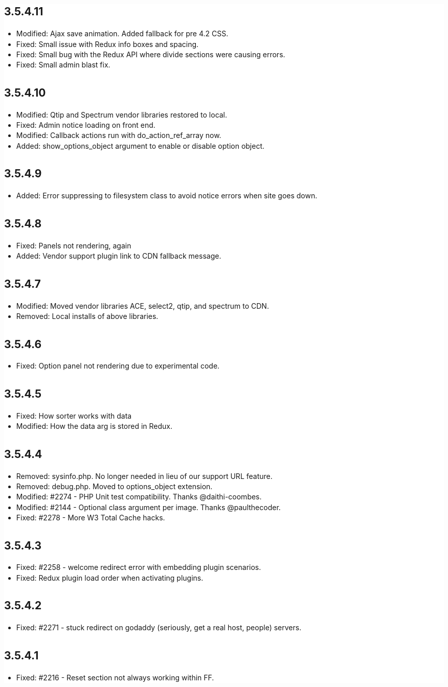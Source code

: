 ## 3.5.4.11
* Modified: Ajax save animation. Added fallback for pre 4.2 CSS.
* Fixed:    Small issue with Redux info boxes and spacing.
* Fixed:    Small bug with the Redux API where divide sections were causing errors.
* Fixed:    Small admin blast fix.

## 3.5.4.10
* Modified: Qtip and Spectrum vendor libraries restored to local.
* Fixed:    Admin notice loading on front end.
* Modified: Callback actions run with do_action_ref_array now.
* Added:    show_options_object argument to enable or disable option object.

## 3.5.4.9
* Added:    Error suppressing to filesystem class to avoid notice errors when site goes down.

## 3.5.4.8
* Fixed:    Panels not rendering, again
* Added:    Vendor support plugin link to CDN fallback message.

## 3.5.4.7
* Modified: Moved vendor libraries ACE, select2, qtip, and spectrum to CDN.
* Removed:  Local installs of above libraries.

## 3.5.4.6
* Fixed:    Option panel not rendering due to experimental code.

## 3.5.4.5
* Fixed:    How sorter works with data
* Modified: How the data arg is stored in Redux.

## 3.5.4.4
* Removed:  sysinfo.php.  No longer needed in lieu of our support URL feature.
* Removed:  debug.php.  Moved to options_object extension.
* Modified: #2274 - PHP Unit test compatibility.  Thanks @daithi-coombes.
* Modified: #2144 - Optional class argument per image.  Thanks @paulthecoder.
* Fixed:    #2278 - More W3 Total Cache hacks.
    
## 3.5.4.3
* Fixed:    #2258 - welcome redirect error with embedding plugin scenarios.
* Fixed:    Redux plugin load order when activating plugins.

## 3.5.4.2
* Fixed:    #2271 - stuck redirect on godaddy (seriously, get a real host, people) servers.

## 3.5.4.1
* Fixed:    #2216 - Reset section not always working within FF.
    